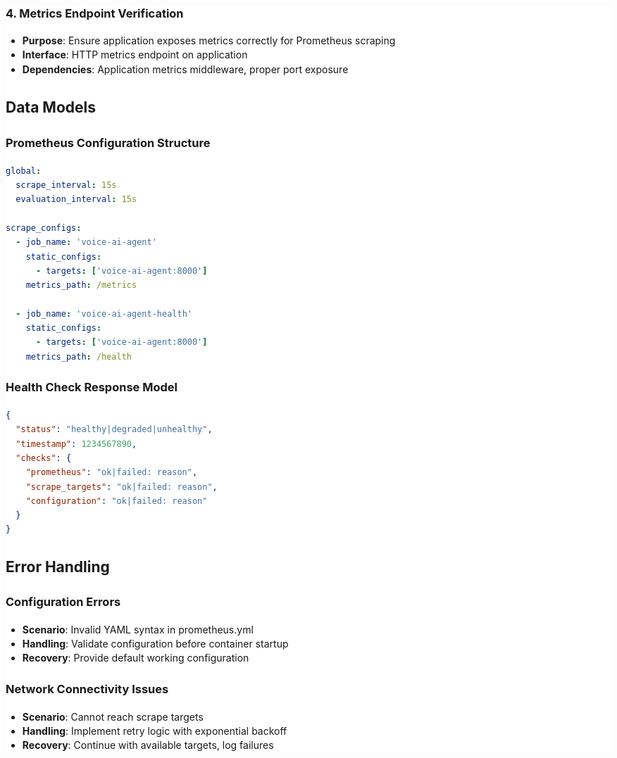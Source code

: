 ### 4. Metrics Endpoint Verification
- **Purpose**: Ensure application exposes metrics correctly for Prometheus scraping
- **Interface**: HTTP metrics endpoint on application
- **Dependencies**: Application metrics middleware, proper port exposure

## Data Models

### Prometheus Configuration Structure
```yaml
global:
  scrape_interval: 15s
  evaluation_interval: 15s

scrape_configs:
  - job_name: 'voice-ai-agent'
    static_configs:
      - targets: ['voice-ai-agent:8000']
    metrics_path: /metrics
    
  - job_name: 'voice-ai-agent-health'
    static_configs:
      - targets: ['voice-ai-agent:8000']
    metrics_path: /health
```

### Health Check Response Model
```json
{
  "status": "healthy|degraded|unhealthy",
  "timestamp": 1234567890,
  "checks": {
    "prometheus": "ok|failed: reason",
    "scrape_targets": "ok|failed: reason",
    "configuration": "ok|failed: reason"
  }
}
```

## Error Handling

### Configuration Errors
- **Scenario**: Invalid YAML syntax in prometheus.yml
- **Handling**: Validate configuration before container startup
- **Recovery**: Provide default working configuration

### Network Connectivity Issues
- **Scenario**: Cannot reach scrape targets
- **Handling**: Implement retry logic with exponential backoff
- **Recovery**: Continue with available targets, log failures
